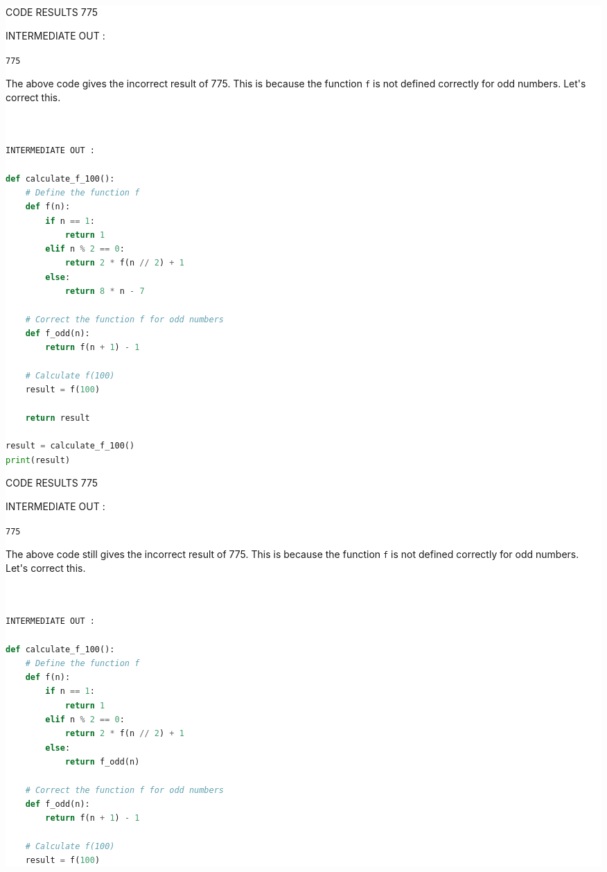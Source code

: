 CODE RESULTS 775

INTERMEDIATE OUT :
```output
775
```
The above code gives the incorrect result of $775$. This is because the function `f` is not defined correctly for odd numbers. Let's correct this.

```python


INTERMEDIATE OUT :

def calculate_f_100():
    # Define the function f
    def f(n):
        if n == 1:
            return 1
        elif n % 2 == 0:
            return 2 * f(n // 2) + 1
        else:
            return 8 * n - 7

    # Correct the function f for odd numbers
    def f_odd(n):
        return f(n + 1) - 1

    # Calculate f(100)
    result = f(100)

    return result

result = calculate_f_100()
print(result)
```

CODE RESULTS 775

INTERMEDIATE OUT :
```output
775
```
The above code still gives the incorrect result of $775$. This is because the function `f` is not defined correctly for odd numbers. Let's correct this.

```python


INTERMEDIATE OUT :

def calculate_f_100():
    # Define the function f
    def f(n):
        if n == 1:
            return 1
        elif n % 2 == 0:
            return 2 * f(n // 2) + 1
        else:
            return f_odd(n)

    # Correct the function f for odd numbers
    def f_odd(n):
        return f(n + 1) - 1

    # Calculate f(100)
    result = f(100)
```